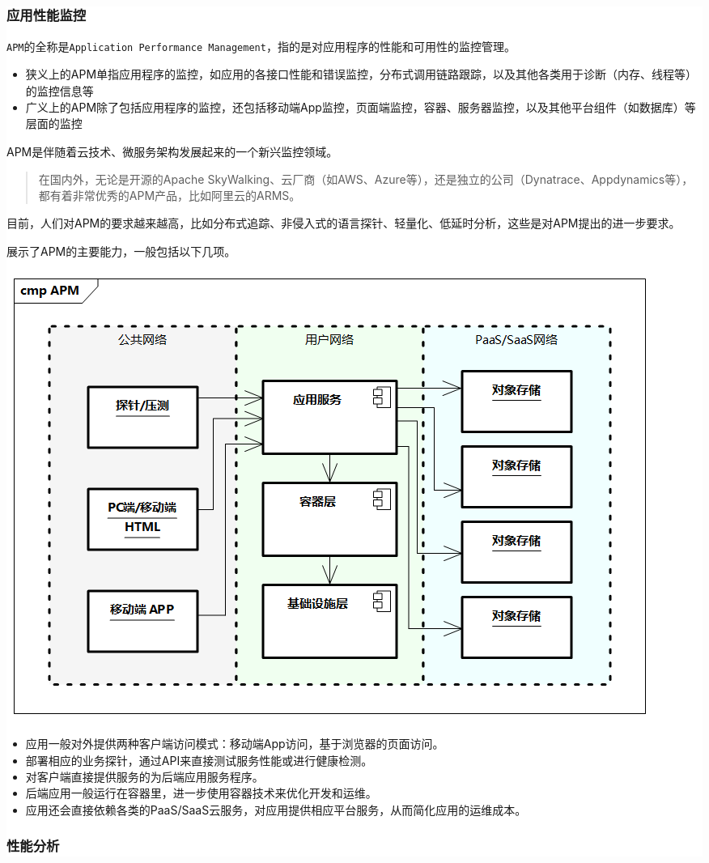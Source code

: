### 应用性能监控

`APM`的全称是`Application Performance Management`，指的是对应用程序的性能和可用性的监控管理。

- 狭义上的APM单指应用程序的监控，如应用的各接口性能和错误监控，分布式调用链路跟踪，以及其他各类用于诊断（内存、线程等）的监控信息等
- 广义上的APM除了包括应用程序的监控，还包括移动端App监控，页面端监控，容器、服务器监控，以及其他平台组件（如数据库）等层面的监控

APM是伴随着云技术、微服务架构发展起来的一个新兴监控领域。

> 在国内外，无论是开源的Apache SkyWalking、云厂商（如AWS、Azure等），还是独立的公司（Dynatrace、Appdynamics等），都有着非常优秀的APM产品，比如阿里云的ARMS。

目前，人们对APM的要求越来越高，比如分布式追踪、非侵入式的语言探针、轻量化、低延时分析，这些是对APM提出的进一步要求。

展示了APM的主要能力，一般包括以下几项。

![APM示意图](images/APM.png)

- 应用一般对外提供两种客户端访问模式：移动端App访问，基于浏览器的页面访问。
- 部署相应的业务探针，通过API来直接测试服务性能或进行健康检测。
- 对客户端直接提供服务的为后端应用服务程序。
- 后端应用一般运行在容器里，进一步使用容器技术来优化开发和运维。
- 应用还会直接依赖各类的PaaS/SaaS云服务，对应用提供相应平台服务，从而简化应用的运维成本。

### 性能分析
